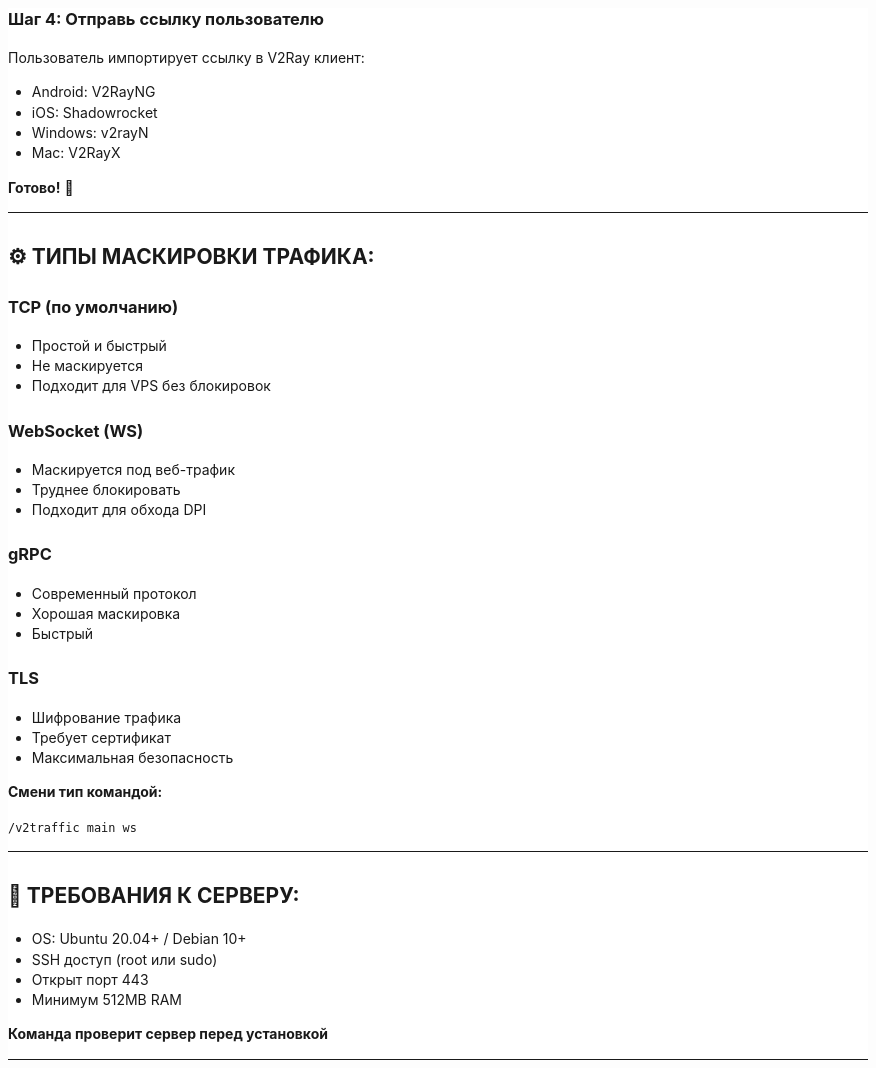 ### Шаг 4: Отправь ссылку пользователю

Пользователь импортирует ссылку в V2Ray клиент:
- Android: V2RayNG
- iOS: Shadowrocket
- Windows: v2rayN
- Mac: V2RayX

**Готово!** 🎉

---

## ⚙️ ТИПЫ МАСКИРОВКИ ТРАФИКА:

### TCP (по умолчанию)
- Простой и быстрый
- Не маскируется
- Подходит для VPS без блокировок

### WebSocket (WS)
- Маскируется под веб-трафик
- Труднее блокировать
- Подходит для обхода DPI

### gRPC
- Современный протокол
- Хорошая маскировка
- Быстрый

### TLS
- Шифрование трафика
- Требует сертификат
- Максимальная безопасность

**Смени тип командой:**
```
/v2traffic main ws
```

---

## 🔧 ТРЕБОВАНИЯ К СЕРВЕРУ:

- OS: Ubuntu 20.04+ / Debian 10+
- SSH доступ (root или sudo)
- Открыт порт 443
- Минимум 512MB RAM

**Команда проверит сервер перед установкой**

---
